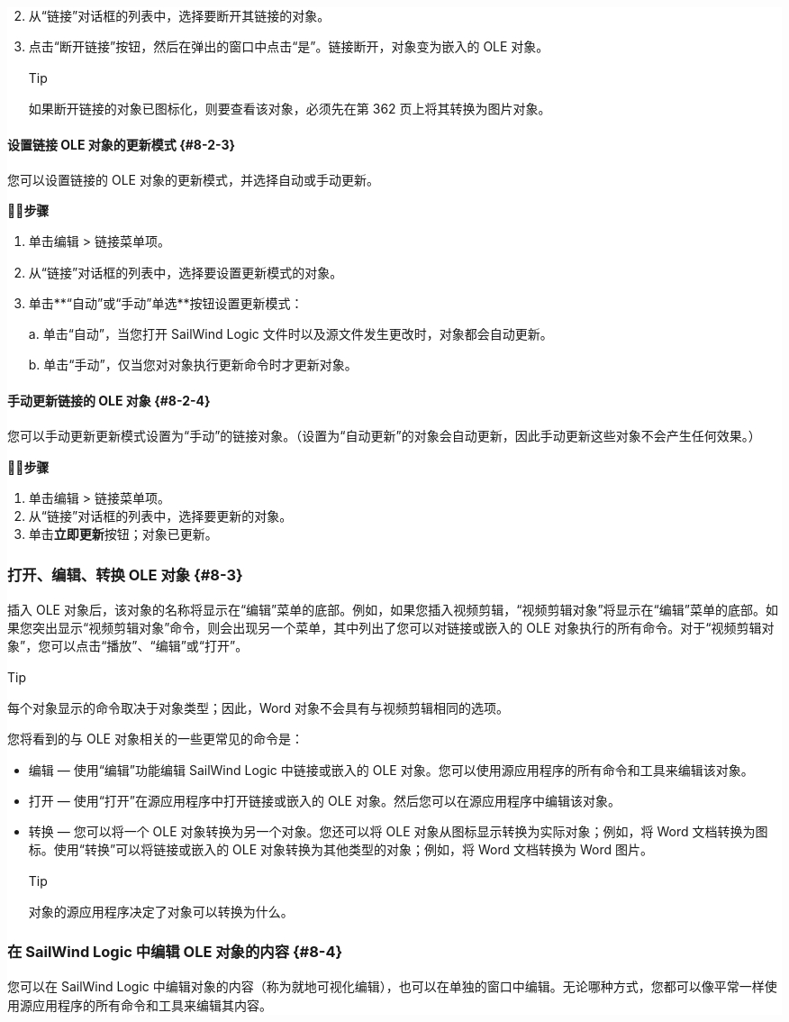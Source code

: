 2. 从“链接”对话框的列表中，选择要断开其链接的对象。

3. 点击“断开链接”按钮，然后在弹出的窗口中点击“是”。链接断开，对象变为嵌入的 OLE 对象。

   > [!TIP]
   >
   > 如果断开链接的对象已图标化，则要查看该对象，必须先在第 362 页上将其转换为图片对象。

#### 设置链接 OLE 对象的更新模式 \{#8-2-3}

您可以设置链接的 OLE 对象的更新模式，并选择自动或手动更新。

🏃‍♂️‍**步骤**

1. 单击编辑 > 链接菜单项。

2. 从“链接”对话框的列表中，选择要设置更新模式的对象。

3. 单击**“自动”或“手动”单选**按钮设置更新模式：

   a. 单击“自动”，当您打开 SailWind Logic 文件时以及源文件发生更改时，对象都会自动更新。

   b. 单击“手动”，仅当您对对象执行更新命令时才更新对象。

#### 手动更新链接的 OLE 对象 \{#8-2-4}

您可以手动更新更新模式设置为“手动”的链接对象。（设置为“自动更新”的对象会自动更新，因此手动更新这些对象不会产生任何效果。）

🏃‍♂️‍**步骤**

1. 单击编辑 > 链接菜单项。
2. 从“链接”对话框的列表中，选择要更新的对象。
3. 单击**立即更新**按钮；对象已更新。

### 打开、编辑、转换 OLE 对象 \{#8-3}

插入 OLE 对象后，该对象的名称将显示在“编辑”菜单的底部。例如，如果您插入视频剪辑，“视频剪辑对象”将显示在“编辑”菜单的底部。如果您突出显示“视频剪辑对象”命令，则会出现另一个菜单，其中列出了您可以对链接或嵌入的 OLE 对象执行的所有命令。对于“视频剪辑对象”，您可以点击“播放”、“编辑”或“打开”。

> [!TIP]
>
> 每个对象显示的命令取决于对象类型；因此，Word 对象不会具有与视频剪辑相同的选项。

您将看到的与 OLE 对象相关的一些更常见的命令是：

- 编辑 — 使用“编辑”功能编辑 SailWind Logic 中链接或嵌入的 OLE 对象。您可以使用源应用程序的所有命令和工具来编辑该对象。

- 打开 — 使用“打开”在源应用程序中打开链接或嵌入的 OLE 对象。然后您可以在源应用程序中编辑该对象。

- 转换 — 您可以将一个 OLE 对象转换为另一个对象。您还可以将 OLE 对象从图标显示转换为实际对象；例如，将 Word 文档转换为图标。使用“转换”可以将链接或嵌入的 OLE 对象转换为其他类型的对象；例如，将 Word 文档转换为 Word 图片。

  > [!TIP]
  >
  > 对象的源应用程序决定了对象可以转换为什么。

### 在 SailWind Logic 中编辑 OLE 对象的内容 \{#8-4}

您可以在 SailWind Logic 中编辑对象的内容（称为就地可视化编辑），也可以在单独的窗口中编辑。无论哪种方式，您都可以像平常一样使用源应用程序的所有命令和工具来编辑其内容。
